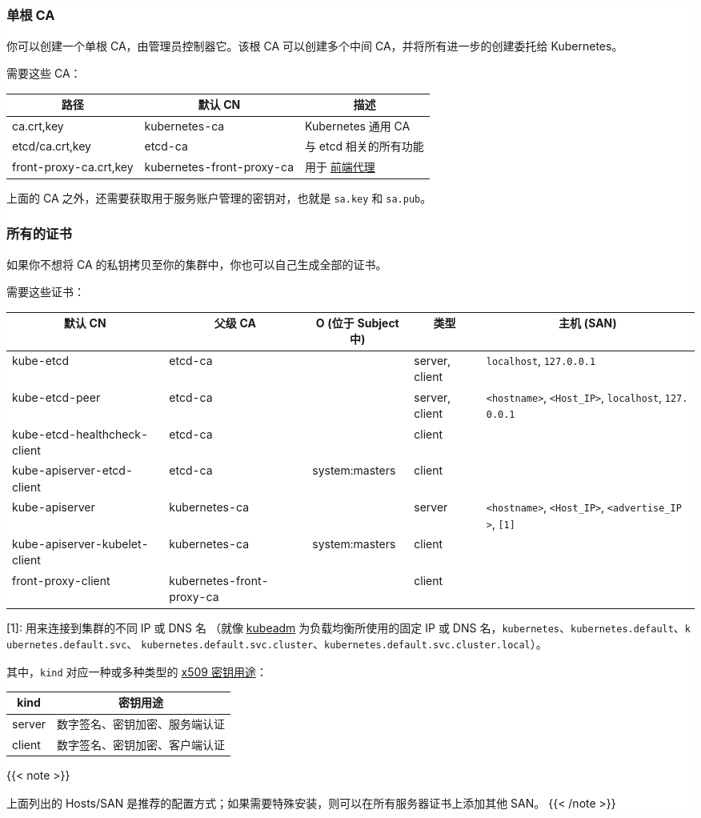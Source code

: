 ### 单根 CA

你可以创建一个单根 CA，由管理员控制器它。该根 CA 可以创建多个中间 CA，并将所有进一步的创建委托给 Kubernetes。


需要这些 CA：

| 路径                    | 默认 CN                    | 描述                             |
|------------------------|---------------------------|----------------------------------|
| ca.crt,key             | kubernetes-ca             | Kubernetes 通用 CA                |
| etcd/ca.crt,key        | etcd-ca                   | 与 etcd 相关的所有功能              |
| front-proxy-ca.crt,key | kubernetes-front-proxy-ca | 用于 [前端代理](/zh/docs/tasks/extend-kubernetes/configure-aggregation-layer/) |

上面的 CA 之外，还需要获取用于服务账户管理的密钥对，也就是 `sa.key` 和 `sa.pub`。


### 所有的证书

如果你不想将 CA 的私钥拷贝至你的集群中，你也可以自己生成全部的证书。

需要这些证书：

| 默认 CN                    | 父级 CA                 | O (位于 Subject 中) | 类型                                   | 主机 (SAN)                                 |
|-------------------------------|---------------------------|----------------|----------------------------------------|---------------------------------------------|
| kube-etcd                     | etcd-ca                   |                | server, client                         | `localhost`, `127.0.0.1`                        |
| kube-etcd-peer                | etcd-ca                   |                | server, client                         | `<hostname>`, `<Host_IP>`, `localhost`, `127.0.0.1` |
| kube-etcd-healthcheck-client  | etcd-ca                   |                | client                                 |                                             |
| kube-apiserver-etcd-client    | etcd-ca                   | system:masters | client                                 |                                             |
| kube-apiserver                | kubernetes-ca             |                | server                                 | `<hostname>`, `<Host_IP>`, `<advertise_IP>`, `[1]` |
| kube-apiserver-kubelet-client | kubernetes-ca             | system:masters | client                                 |                                             |
| front-proxy-client            | kubernetes-front-proxy-ca |                | client                                 |                                             |


[1]: 用来连接到集群的不同 IP 或 DNS 名
（就像 [kubeadm](/zh/docs/reference/setup-tools/kubeadm/) 为负载均衡所使用的固定
IP 或 DNS 名，`kubernetes`、`kubernetes.default`、`kubernetes.default.svc`、
`kubernetes.default.svc.cluster`、`kubernetes.default.svc.cluster.local`）。

其中，`kind` 对应一种或多种类型的 [x509 密钥用途](https://pkg.go.dev/k8s.io/api/certificates/v1beta1#KeyUsage)：


| kind   | 密钥用途                                                                         |
|--------|---------------------------------------------------------------------------------|
| server | 数字签名、密钥加密、服务端认证                                                       |
| client | 数字签名、密钥加密、客户端认证                                                       |


{{< note >}}

上面列出的 Hosts/SAN 是推荐的配置方式；如果需要特殊安装，则可以在所有服务器证书上添加其他 SAN。
{{< /note >}}
